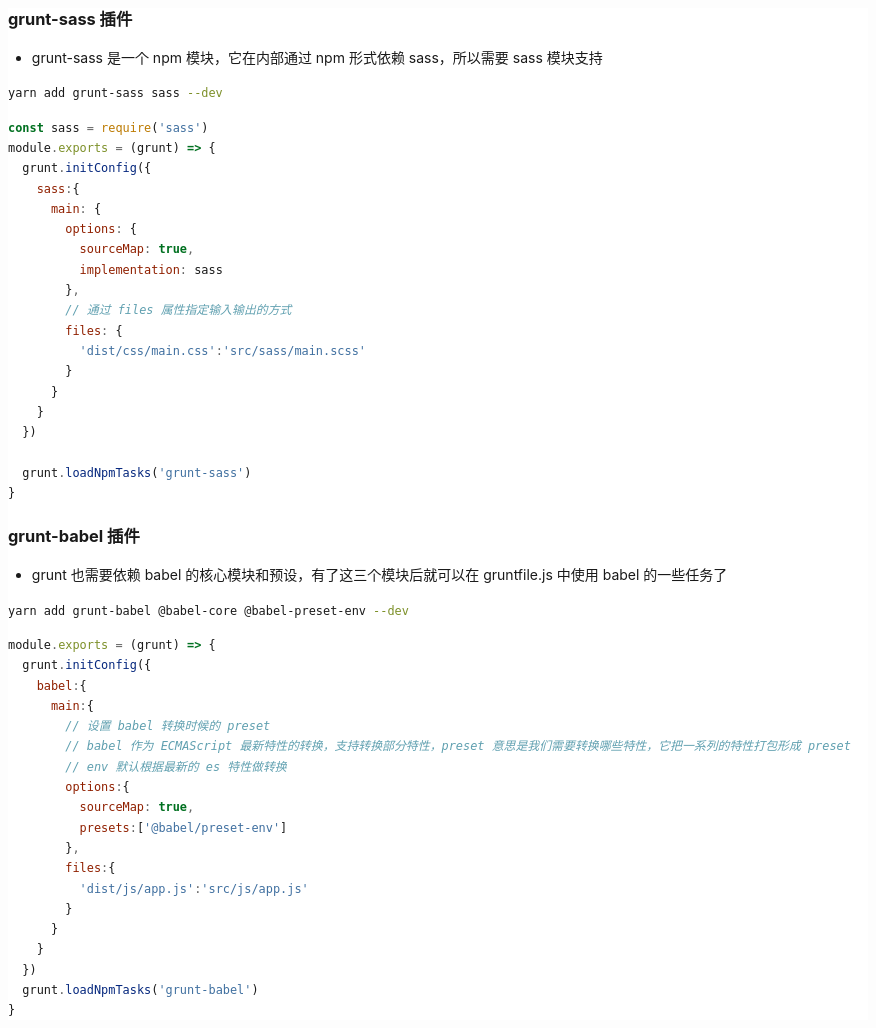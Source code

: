 ### grunt-sass 插件

- grunt-sass 是一个 npm 模块，它在内部通过 npm 形式依赖 sass，所以需要 sass 模块支持

```bash
yarn add grunt-sass sass --dev
```

```javascript
const sass = require('sass')
module.exports = (grunt) => {
  grunt.initConfig({
    sass:{
      main: {
        options: {
          sourceMap: true,
          implementation: sass
        },
        // 通过 files 属性指定输入输出的方式
        files: {
          'dist/css/main.css':'src/sass/main.scss'
        }
      }
    }
  })

  grunt.loadNpmTasks('grunt-sass')
}
```

### grunt-babel 插件

- grunt 也需要依赖 babel 的核心模块和预设，有了这三个模块后就可以在 gruntfile.js 中使用 babel 的一些任务了

```bash
yarn add grunt-babel @babel-core @babel-preset-env --dev
```

```javascript
module.exports = (grunt) => {
  grunt.initConfig({
    babel:{
      main:{
        // 设置 babel 转换时候的 preset
        // babel 作为 ECMAScript 最新特性的转换，支持转换部分特性，preset 意思是我们需要转换哪些特性，它把一系列的特性打包形成 preset
        // env 默认根据最新的 es 特性做转换
        options:{
          sourceMap: true,
          presets:['@babel/preset-env']
        },
        files:{
          'dist/js/app.js':'src/js/app.js'
        }
      }
    }
  })
  grunt.loadNpmTasks('grunt-babel')
}
```
